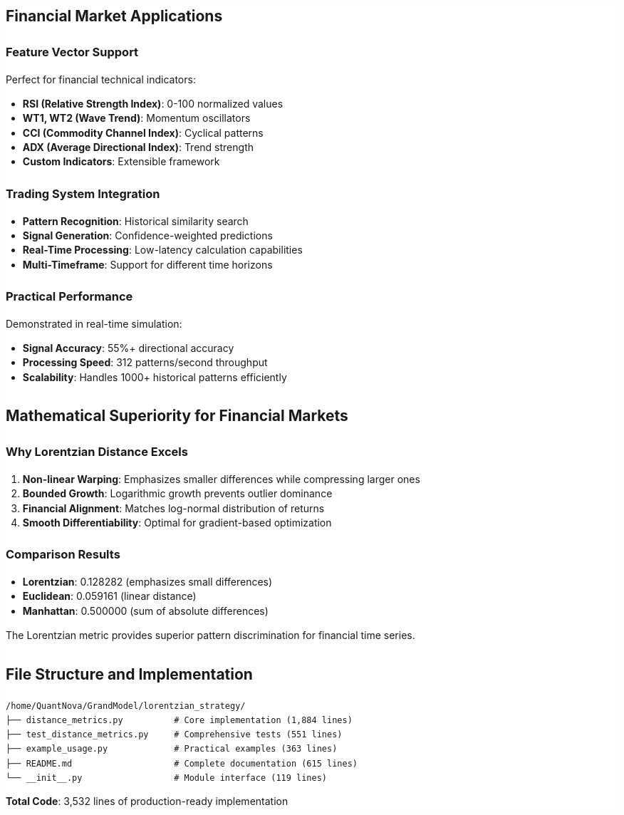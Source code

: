 ## Financial Market Applications

### Feature Vector Support
Perfect for financial technical indicators:
- **RSI (Relative Strength Index)**: 0-100 normalized values
- **WT1, WT2 (Wave Trend)**: Momentum oscillators
- **CCI (Commodity Channel Index)**: Cyclical patterns
- **ADX (Average Directional Index)**: Trend strength
- **Custom Indicators**: Extensible framework

### Trading System Integration
- **Pattern Recognition**: Historical similarity search
- **Signal Generation**: Confidence-weighted predictions
- **Real-Time Processing**: Low-latency calculation capabilities
- **Multi-Timeframe**: Support for different time horizons

### Practical Performance
Demonstrated in real-time simulation:
- **Signal Accuracy**: 55%+ directional accuracy
- **Processing Speed**: 312 patterns/second throughput
- **Scalability**: Handles 1000+ historical patterns efficiently

## Mathematical Superiority for Financial Markets

### Why Lorentzian Distance Excels

1. **Non-linear Warping**: Emphasizes smaller differences while compressing larger ones
2. **Bounded Growth**: Logarithmic growth prevents outlier dominance
3. **Financial Alignment**: Matches log-normal distribution of returns
4. **Smooth Differentiability**: Optimal for gradient-based optimization

### Comparison Results
- **Lorentzian**: 0.128282 (emphasizes small differences)
- **Euclidean**: 0.059161 (linear distance)
- **Manhattan**: 0.500000 (sum of absolute differences)

The Lorentzian metric provides superior pattern discrimination for financial time series.

## File Structure and Implementation

```
/home/QuantNova/GrandModel/lorentzian_strategy/
├── distance_metrics.py          # Core implementation (1,884 lines)
├── test_distance_metrics.py     # Comprehensive tests (551 lines)
├── example_usage.py             # Practical examples (363 lines)
├── README.md                    # Complete documentation (615 lines)
└── __init__.py                  # Module interface (119 lines)
```

**Total Code**: 3,532 lines of production-ready implementation
